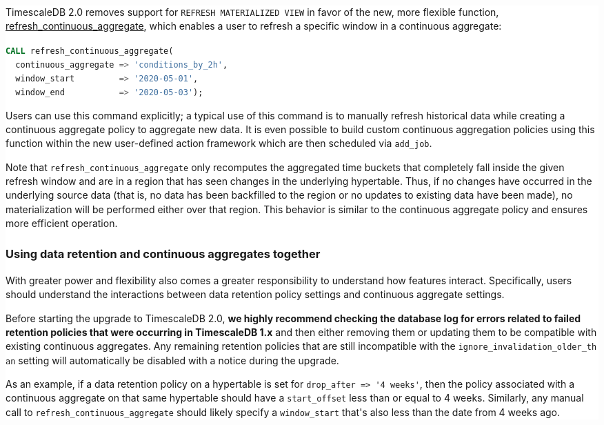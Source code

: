 TimescaleDB 2.0 removes support for `REFRESH MATERIALIZED VIEW` in favor of the new, more flexible function,
[refresh_continuous_aggregate](/api/:currentVersion:/continuous-aggregates/refresh_continuous_aggregate), which enables
a user to refresh a specific window in a continuous aggregate:


```SQL
CALL refresh_continuous_aggregate(
  continuous_aggregate => 'conditions_by_2h',
  window_start         => '2020-05-01',
  window_end           => '2020-05-03');
```

Users can use this command explicitly; a typical use of this command is to manually refresh historical data
while creating a continuous aggregate policy to aggregate new data. It is even possible to build custom
continuous aggregation policies using this function within the new user-defined action framework which are
then scheduled via `add_job`.

Note that `refresh_continuous_aggregate` only recomputes the aggregated time buckets that completely fall
inside the given refresh window and are in a region that has seen changes in the underlying hypertable.
Thus, if no changes have occurred in the underlying source data (that is, no data has been backfilled to the
region or no updates to existing data have been made), no materialization will be performed either over that
region. This behavior is similar to the continuous aggregate policy and ensures more efficient operation.


### Using data retention and continuous aggregates together [](retention-and-caggs)

With greater power and flexibility also comes a greater responsibility to understand how features interact. Specifically,
users should understand the interactions between data retention policy settings and continuous aggregate settings.

Before starting the upgrade to TimescaleDB 2.0, **we highly recommend checking the database log for errors related
to failed retention policies that were occurring in TimescaleDB 1.x** and then either removing them or updating them
to be compatible with existing continuous aggregates. Any remaining retention policies that are still incompatible
with the `ignore_invalidation_older_than` setting will automatically be disabled with a notice during the upgrade.

As an example, if a data retention policy on a hypertable is set for `drop_after => '4 weeks'`, then the policy
associated with a continuous aggregate on that same hypertable should have a `start_offset` less than or equal
to 4 weeks.  Similarly, any manual call to `refresh_continuous_aggregate` should likely specify a `window_start`
that's also less than the date from 4 weeks ago.
